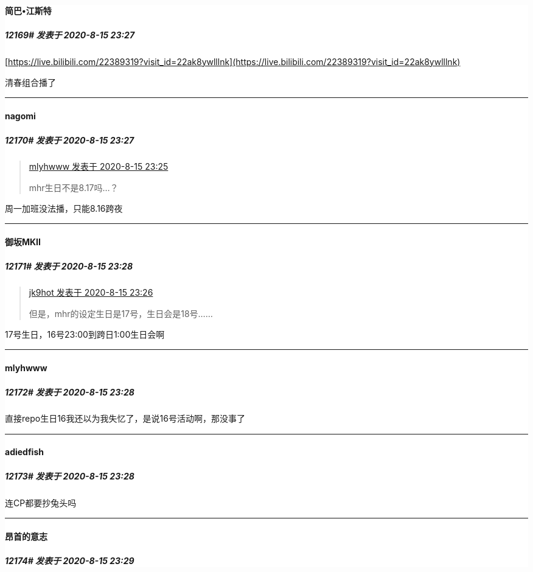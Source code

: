 ####  简巴•江斯特  
##### 12169#       发表于 2020-8-15 23:27


[https://live.bilibili.com/22389319?visit_id=22ak8ywlllnk](https://live.bilibili.com/22389319?visit_id=22ak8ywlllnk)

清春组合播了


-----

####  nagomi  
##### 12170#       发表于 2020-8-15 23:27


<blockquote><a href="httphttps://bbs.saraba1st.com/2b/forum.php?mod=redirect&amp;goto=findpost&amp;pid=48443960&amp;ptid=1949964" target="_blank">mlyhwww 发表于 2020-8-15 23:25</a>

mhr生日不是8.17吗…？</blockquote>
周一加班没法播，只能8.16跨夜


-----

####  御坂MKII  
##### 12171#       发表于 2020-8-15 23:28


<blockquote><a href="httphttps://bbs.saraba1st.com/2b/forum.php?mod=redirect&amp;goto=findpost&amp;pid=48443966&amp;ptid=1949964" target="_blank">jk9hot 发表于 2020-8-15 23:26</a>

但是，mhr的设定生日是17号，生日会是18号……</blockquote>
17号生日，16号23:00到跨日1:00生日会啊


-----

####  mlyhwww  
##### 12172#       发表于 2020-8-15 23:28


直接repo生日16我还以为我失忆了，是说16号活动啊，那没事了


-----

####  adiedfish  
##### 12173#       发表于 2020-8-15 23:28


连CP都要抄兔头吗


-----

####  昂首的意志  
##### 12174#       发表于 2020-8-15 23:29

